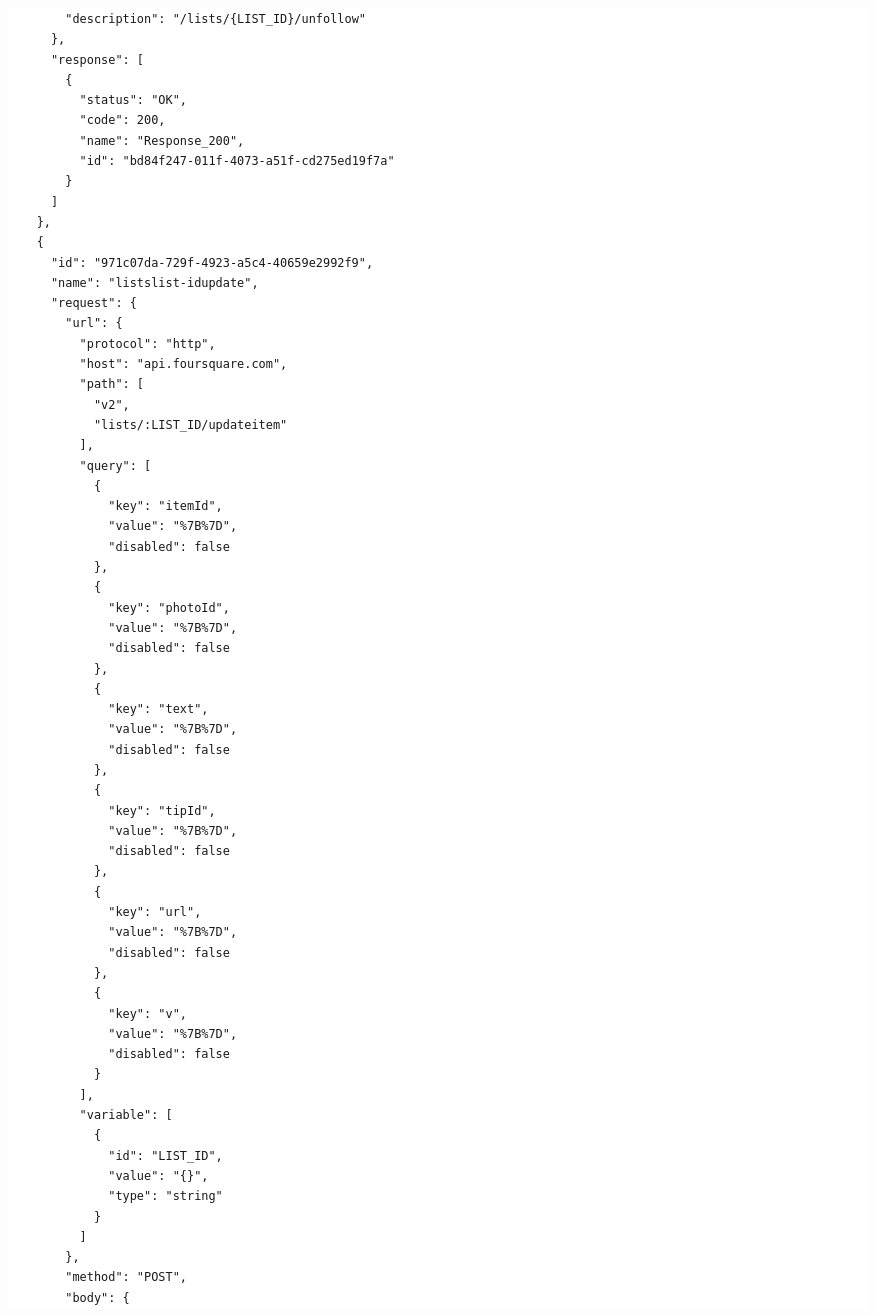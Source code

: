             "description": "/lists/{LIST_ID}/unfollow"
          },
          "response": [
            {
              "status": "OK",
              "code": 200,
              "name": "Response_200",
              "id": "bd84f247-011f-4073-a51f-cd275ed19f7a"
            }
          ]
        },
        {
          "id": "971c07da-729f-4923-a5c4-40659e2992f9",
          "name": "listslist-idupdate",
          "request": {
            "url": {
              "protocol": "http",
              "host": "api.foursquare.com",
              "path": [
                "v2",
                "lists/:LIST_ID/updateitem"
              ],
              "query": [
                {
                  "key": "itemId",
                  "value": "%7B%7D",
                  "disabled": false
                },
                {
                  "key": "photoId",
                  "value": "%7B%7D",
                  "disabled": false
                },
                {
                  "key": "text",
                  "value": "%7B%7D",
                  "disabled": false
                },
                {
                  "key": "tipId",
                  "value": "%7B%7D",
                  "disabled": false
                },
                {
                  "key": "url",
                  "value": "%7B%7D",
                  "disabled": false
                },
                {
                  "key": "v",
                  "value": "%7B%7D",
                  "disabled": false
                }
              ],
              "variable": [
                {
                  "id": "LIST_ID",
                  "value": "{}",
                  "type": "string"
                }
              ]
            },
            "method": "POST",
            "body": {